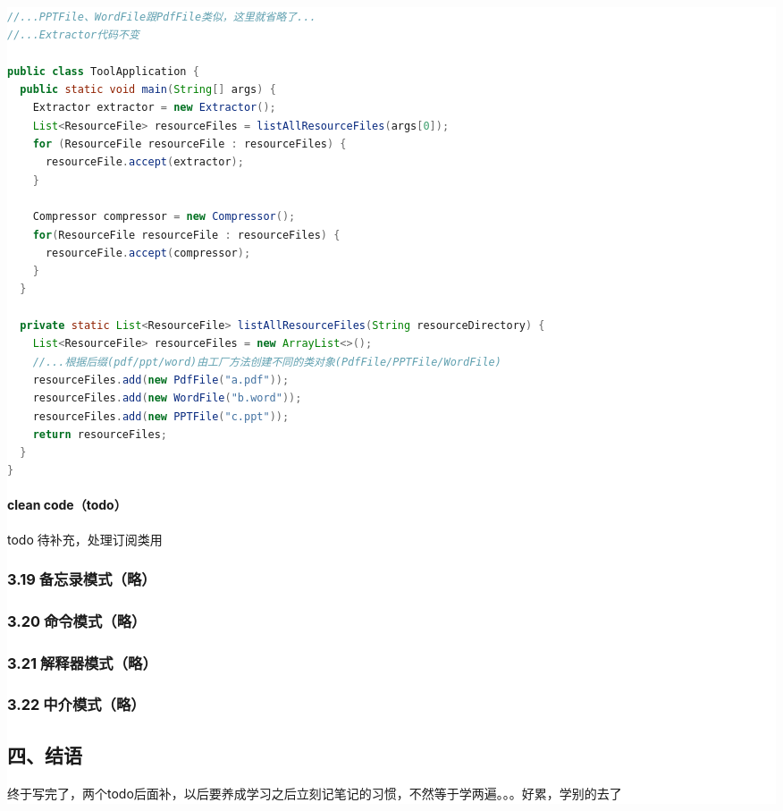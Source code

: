```java
//...PPTFile、WordFile跟PdfFile类似，这里就省略了...
//...Extractor代码不变

public class ToolApplication {
  public static void main(String[] args) {
    Extractor extractor = new Extractor();
    List<ResourceFile> resourceFiles = listAllResourceFiles(args[0]);
    for (ResourceFile resourceFile : resourceFiles) {
      resourceFile.accept(extractor);
    }

    Compressor compressor = new Compressor();
    for(ResourceFile resourceFile : resourceFiles) {
      resourceFile.accept(compressor);
    }
  }

  private static List<ResourceFile> listAllResourceFiles(String resourceDirectory) {
    List<ResourceFile> resourceFiles = new ArrayList<>();
    //...根据后缀(pdf/ppt/word)由工厂方法创建不同的类对象(PdfFile/PPTFile/WordFile)
    resourceFiles.add(new PdfFile("a.pdf"));
    resourceFiles.add(new WordFile("b.word"));
    resourceFiles.add(new PPTFile("c.ppt"));
    return resourceFiles;
  }
}
```

#### clean code（todo）

todo 待补充，处理订阅类用

### 3.19 备忘录模式（略）

### 3.20 命令模式（略）

### 3.21 解释器模式（略）

### 3.22 中介模式（略）

## 四、结语

终于写完了，两个todo后面补，以后要养成学习之后立刻记笔记的习惯，不然等于学两遍。。。好累，学别的去了